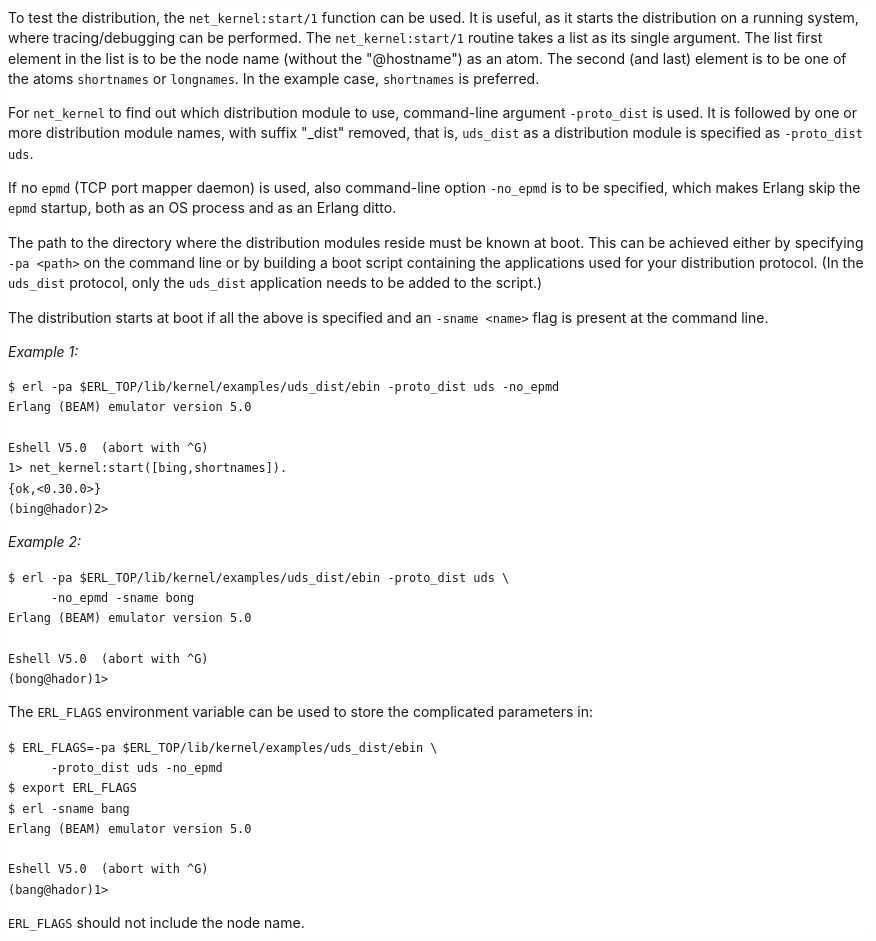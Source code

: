 To test the distribution, the `net_kernel:start/1` function can be used. It is
useful, as it starts the distribution on a running system, where
tracing/debugging can be performed. The `net_kernel:start/1` routine takes a
list as its single argument. The list first element in the list is to be the
node name (without the "@hostname") as an atom. The second (and last) element is
to be one of the atoms `shortnames` or `longnames`. In the example case,
`shortnames` is preferred.

For `net_kernel` to find out which distribution module to use, command-line
argument `-proto_dist` is used. It is followed by one or more distribution
module names, with suffix "\_dist" removed, that is, `uds_dist` as a
distribution module is specified as `-proto_dist uds`.

If no `epmd` (TCP port mapper daemon) is used, also command-line option
`-no_epmd` is to be specified, which makes Erlang skip the `epmd` startup, both
as an OS process and as an Erlang ditto.

The path to the directory where the distribution modules reside must be known at
boot. This can be achieved either by specifying `-pa <path>` on the command line
or by building a boot script containing the applications used for your
distribution protocol. (In the `uds_dist` protocol, only the `uds_dist`
application needs to be added to the script.)

The distribution starts at boot if all the above is specified and an
`-sname <name>` flag is present at the command line.

_Example 1:_

```text
$ erl -pa $ERL_TOP/lib/kernel/examples/uds_dist/ebin -proto_dist uds -no_epmd
Erlang (BEAM) emulator version 5.0

Eshell V5.0  (abort with ^G)
1> net_kernel:start([bing,shortnames]).
{ok,<0.30.0>}
(bing@hador)2>
```

_Example 2:_

```text
$ erl -pa $ERL_TOP/lib/kernel/examples/uds_dist/ebin -proto_dist uds \
      -no_epmd -sname bong
Erlang (BEAM) emulator version 5.0

Eshell V5.0  (abort with ^G)
(bong@hador)1>
```

The `ERL_FLAGS` environment variable can be used to store the complicated
parameters in:

```text
$ ERL_FLAGS=-pa $ERL_TOP/lib/kernel/examples/uds_dist/ebin \
      -proto_dist uds -no_epmd
$ export ERL_FLAGS
$ erl -sname bang
Erlang (BEAM) emulator version 5.0

Eshell V5.0  (abort with ^G)
(bang@hador)1>
```

`ERL_FLAGS` should not include the node name.
